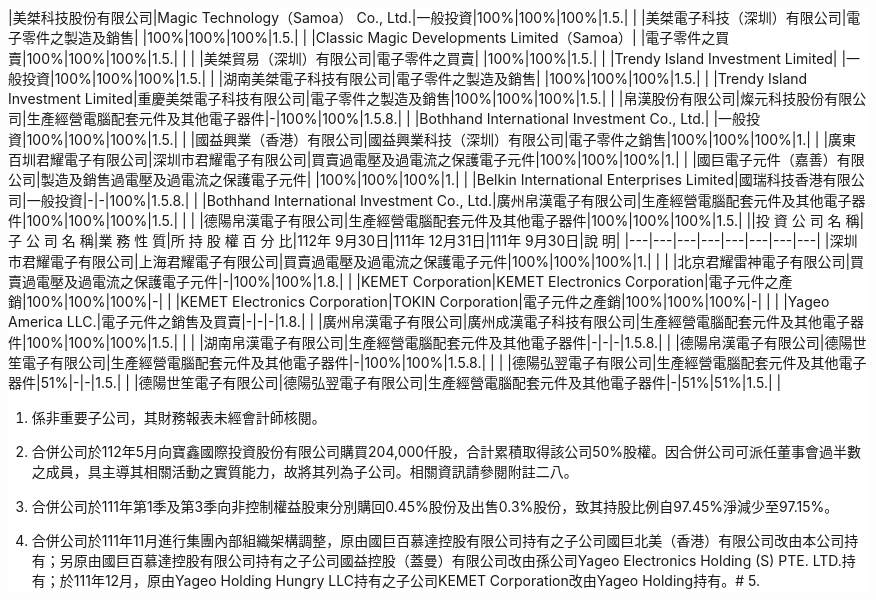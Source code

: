 |美桀科技股份有限公司|Magic Technology（Samoa） Co., Ltd.|一般投資|100%|100%|100%|1.5.| |
|美桀電子科技（深圳）有限公司|電子零件之製造及銷售| |100%|100%|100%|1.5.| |
|Classic Magic Developments Limited（Samoa）| |電子零件之買賣|100%|100%|100%|1.5.| |
| |美桀貿易（深圳）有限公司|電子零件之買賣| |100%|100%|1.5.| |
|Trendy Island Investment Limited| |一般投資|100%|100%|100%|1.5.| |
|湖南美桀電子科技有限公司|電子零件之製造及銷售| |100%|100%|100%|1.5.| |
|Trendy Island Investment Limited|重慶美桀電子科技有限公司|電子零件之製造及銷售|100%|100%|100%|1.5.| |
|帛漢股份有限公司|燦元科技股份有限公司|生產經營電腦配套元件及其他電子器件|-|100%|100%|1.5.8.| |
|Bothhand International Investment Co., Ltd.| |一般投資|100%|100%|100%|1.5.| |
|國益興業（香港）有限公司|國益興業科技（深圳）有限公司|電子零件之銷售|100%|100%|100%|1.| |
|廣東百圳君耀電子有限公司|深圳市君耀電子有限公司|買賣過電壓及過電流之保護電子元件|100%|100%|100%|1.| |
|國巨電子元件（嘉善）有限公司|製造及銷售過電壓及過電流之保護電子元件| |100%|100%|100%|1.| |
|Belkin International Enterprises Limited|國瑞科技香港有限公司|一般投資|-|-|100%|1.5.8.| |
|Bothhand International Investment Co., Ltd.|廣州帛漢電子有限公司|生產經營電腦配套元件及其他電子器件|100%|100%|100%|1.5.| |
| |德陽帛漢電子有限公司|生產經營電腦配套元件及其他電子器件|100%|100%|100%|1.5.| ||投 資 公 司 名 稱|子 公 司 名 稱|業 務 性 質|所 持 股 權 百 分 比|112年 9月30日|111年 12月31日|111年 9月30日|說 明|
|---|---|---|---|---|---|---|---|
|深圳市君耀電子有限公司|上海君耀電子有限公司|買賣過電壓及過電流之保護電子元件|100%|100%|100%|1.| |
| |北京君耀雷神電子有限公司|買賣過電壓及過電流之保護電子元件|-|100%|100%|1.8.| |
|KEMET Corporation|KEMET Electronics Corporation|電子元件之產銷|100%|100%|100%|-| |
|KEMET Electronics Corporation|TOKIN Corporation|電子元件之產銷|100%|100%|100%|-| |
| |Yageo America LLC.|電子元件之銷售及買賣|-|-|-|1.8.| |
|廣州帛漢電子有限公司|廣州成漢電子科技有限公司|生產經營電腦配套元件及其他電子器件|100%|100%|100%|1.5.| |
| |湖南帛漢電子有限公司|生產經營電腦配套元件及其他電子器件|-|-|-|1.5.8.| |
|德陽帛漢電子有限公司|德陽世笙電子有限公司|生產經營電腦配套元件及其他電子器件|-|100%|100%|1.5.8.| |
| |德陽弘翌電子有限公司|生產經營電腦配套元件及其他電子器件|51%|-|-|1.5.| |
|德陽世笙電子有限公司|德陽弘翌電子有限公司|生產經營電腦配套元件及其他電子器件|-|51%|51%|1.5.| |

1. 係非重要子公司，其財務報表未經會計師核閱。

2. 合併公司於112年5月向寶鑫國際投資股份有限公司購買204,000仟股，合計累積取得該公司50%股權。因合併公司可派任董事會過半數之成員，具主導其相關活動之實質能力，故將其列為子公司。相關資訊請參閱附註二八。

3. 合併公司於111年第1季及第3季向非控制權益股東分別購回0.45%股份及出售0.3%股份，致其持股比例自97.45%淨減少至97.15%。

4. 合併公司於111年11月進行集團內部組織架構調整，原由國巨百慕達控股有限公司持有之子公司國巨北美（香港）有限公司改由本公司持有；另原由國巨百慕達控股有限公司持有之子公司國益控股（蓋曼）有限公司改由孫公司Yageo Electronics Holding (S) PTE. LTD.持有；於111年12月，原由Yageo Holding Hungry LLC持有之子公司KEMET Corporation改由Yageo Holding持有。# 5.

